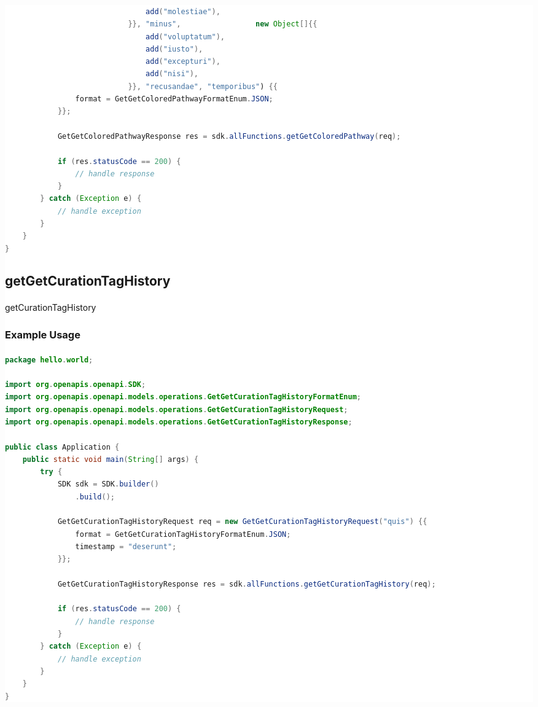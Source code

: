 ```java
                                add("molestiae"),
                            }}, "minus",                 new Object[]{{
                                add("voluptatum"),
                                add("iusto"),
                                add("excepturi"),
                                add("nisi"),
                            }}, "recusandae", "temporibus") {{
                format = GetGetColoredPathwayFormatEnum.JSON;
            }};            

            GetGetColoredPathwayResponse res = sdk.allFunctions.getGetColoredPathway(req);

            if (res.statusCode == 200) {
                // handle response
            }
        } catch (Exception e) {
            // handle exception
        }
    }
}
```

## getGetCurationTagHistory

getCurationTagHistory

### Example Usage

```java
package hello.world;

import org.openapis.openapi.SDK;
import org.openapis.openapi.models.operations.GetGetCurationTagHistoryFormatEnum;
import org.openapis.openapi.models.operations.GetGetCurationTagHistoryRequest;
import org.openapis.openapi.models.operations.GetGetCurationTagHistoryResponse;

public class Application {
    public static void main(String[] args) {
        try {
            SDK sdk = SDK.builder()
                .build();

            GetGetCurationTagHistoryRequest req = new GetGetCurationTagHistoryRequest("quis") {{
                format = GetGetCurationTagHistoryFormatEnum.JSON;
                timestamp = "deserunt";
            }};            

            GetGetCurationTagHistoryResponse res = sdk.allFunctions.getGetCurationTagHistory(req);

            if (res.statusCode == 200) {
                // handle response
            }
        } catch (Exception e) {
            // handle exception
        }
    }
}
```
